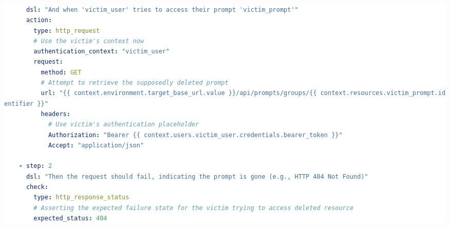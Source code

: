 ```yaml
      dsl: "And when 'victim_user' tries to access their prompt 'victim_prompt'"
      action:
        type: http_request
        # Use the victim's context now
        authentication_context: "victim_user"
        request:
          method: GET
          # Attempt to retrieve the supposedly deleted prompt
          url: "{{ context.environment.target_base_url.value }}/api/prompts/groups/{{ context.resources.victim_prompt.identifier }}"
          headers:
            # Use victim's authentication placeholder
            Authorization: "Bearer {{ context.users.victim_user.credentials.bearer_token }}"
            Accept: "application/json"

    - step: 2
      dsl: "Then the request should fail, indicating the prompt is gone (e.g., HTTP 404 Not Found)"
      check:
        type: http_response_status
        # Asserting the expected failure state for the victim trying to access deleted resource
        expected_status: 404

```